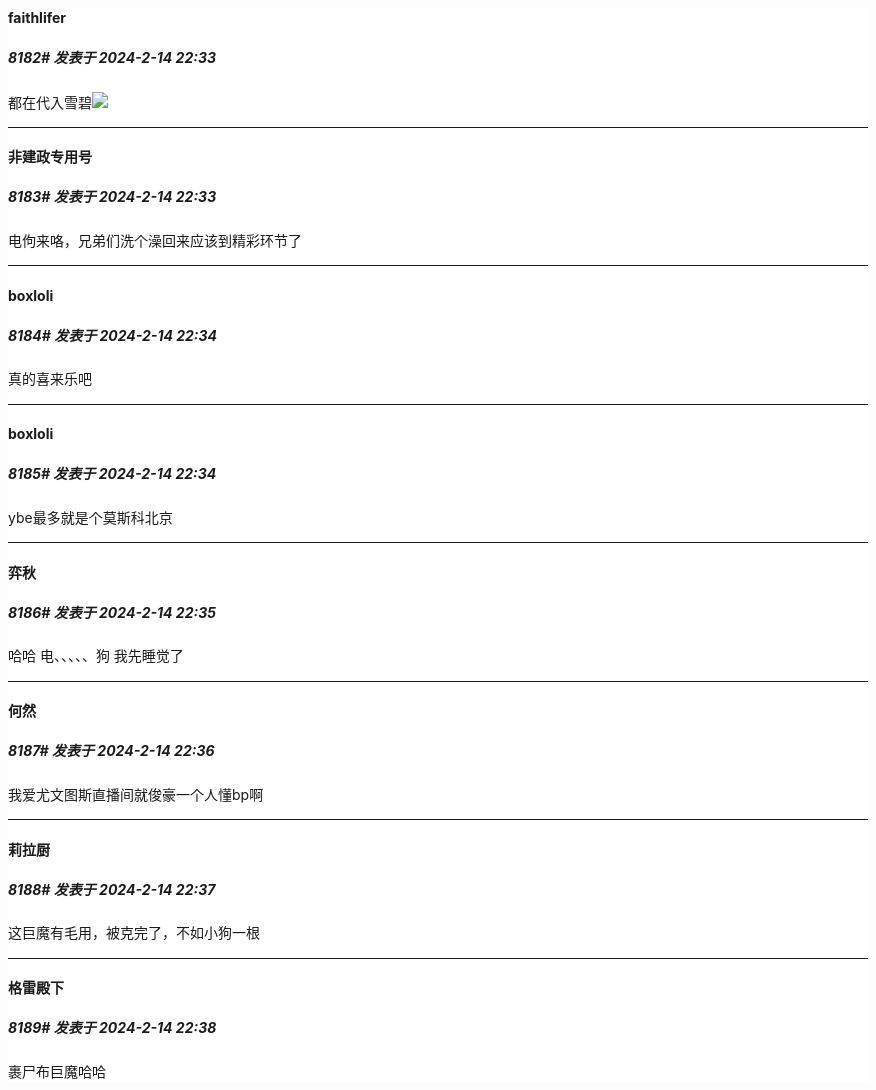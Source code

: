 ####  faithlifer  
##### 8182#       发表于 2024-2-14 22:33

都在代入雪碧<img src="https://static.saraba1st.com/image/smiley/face2017/117.png" referrerpolicy="no-referrer">

*****

####  非建政专用号  
##### 8183#       发表于 2024-2-14 22:33

电佝来咯，兄弟们洗个澡回来应该到精彩环节了

*****

####  boxloli  
##### 8184#       发表于 2024-2-14 22:34

真的喜来乐吧


*****

####  boxloli  
##### 8185#       发表于 2024-2-14 22:34

ybe最多就是个莫斯科北京

*****

####  弈秋  
##### 8186#       发表于 2024-2-14 22:35

哈哈 电、、、、、狗 我先睡觉了

*****

####  何然  
##### 8187#       发表于 2024-2-14 22:36

我爱尤文图斯直播间就俊豪一个人懂bp啊

*****

####  莉拉厨  
##### 8188#       发表于 2024-2-14 22:37

这巨魔有毛用，被克完了，不如小狗一根

*****

####  格雷殿下  
##### 8189#       发表于 2024-2-14 22:38

裹尸布巨魔哈哈
